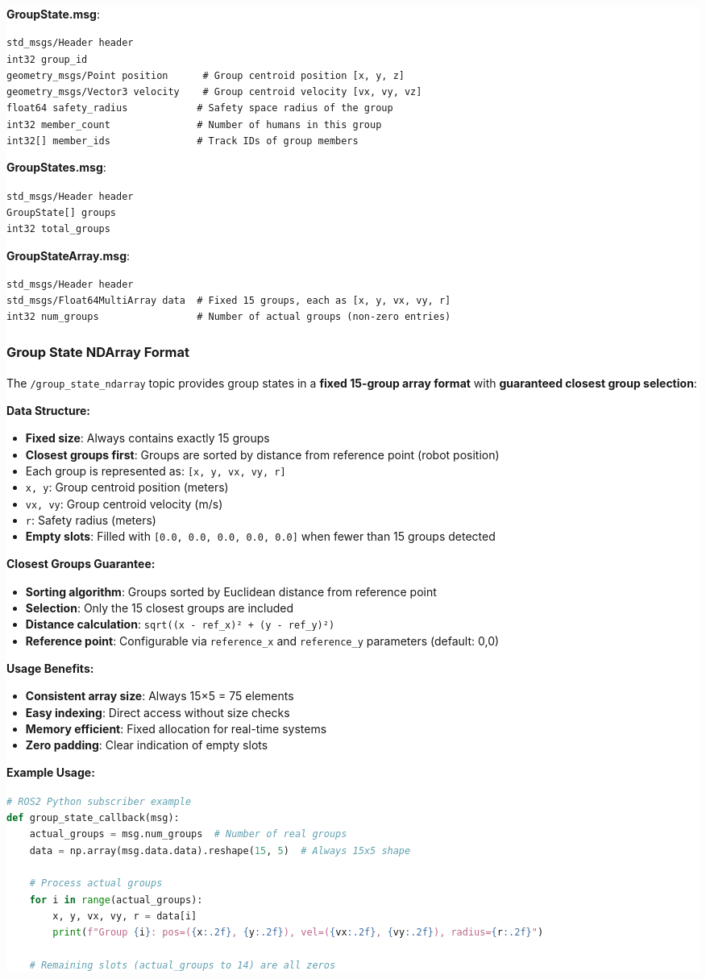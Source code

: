 **GroupState.msg**:
```
std_msgs/Header header
int32 group_id
geometry_msgs/Point position      # Group centroid position [x, y, z]
geometry_msgs/Vector3 velocity    # Group centroid velocity [vx, vy, vz]
float64 safety_radius            # Safety space radius of the group
int32 member_count               # Number of humans in this group
int32[] member_ids               # Track IDs of group members
```

**GroupStates.msg**:
```
std_msgs/Header header
GroupState[] groups
int32 total_groups
```

**GroupStateArray.msg**:
```
std_msgs/Header header
std_msgs/Float64MultiArray data  # Fixed 15 groups, each as [x, y, vx, vy, r]
int32 num_groups                 # Number of actual groups (non-zero entries)
```

### Group State NDArray Format

The `/group_state_ndarray` topic provides group states in a **fixed 15-group array format** with **guaranteed closest group selection**:

**Data Structure:**
- **Fixed size**: Always contains exactly 15 groups
- **Closest groups first**: Groups are sorted by distance from reference point (robot position)
- Each group is represented as: `[x, y, vx, vy, r]`
- `x, y`: Group centroid position (meters)
- `vx, vy`: Group centroid velocity (m/s)
- `r`: Safety radius (meters)
- **Empty slots**: Filled with `[0.0, 0.0, 0.0, 0.0, 0.0]` when fewer than 15 groups detected

**Closest Groups Guarantee:**
- **Sorting algorithm**: Groups sorted by Euclidean distance from reference point
- **Selection**: Only the 15 closest groups are included
- **Distance calculation**: `sqrt((x - ref_x)² + (y - ref_y)²)`
- **Reference point**: Configurable via `reference_x` and `reference_y` parameters (default: 0,0)

**Usage Benefits:**
- **Consistent array size**: Always 15×5 = 75 elements
- **Easy indexing**: Direct access without size checks
- **Memory efficient**: Fixed allocation for real-time systems
- **Zero padding**: Clear indication of empty slots

**Example Usage:**
```python
# ROS2 Python subscriber example
def group_state_callback(msg):
    actual_groups = msg.num_groups  # Number of real groups
    data = np.array(msg.data.data).reshape(15, 5)  # Always 15x5 shape
    
    # Process actual groups
    for i in range(actual_groups):
        x, y, vx, vy, r = data[i]
        print(f"Group {i}: pos=({x:.2f}, {y:.2f}), vel=({vx:.2f}, {vy:.2f}), radius={r:.2f}")
    
    # Remaining slots (actual_groups to 14) are all zeros
```
